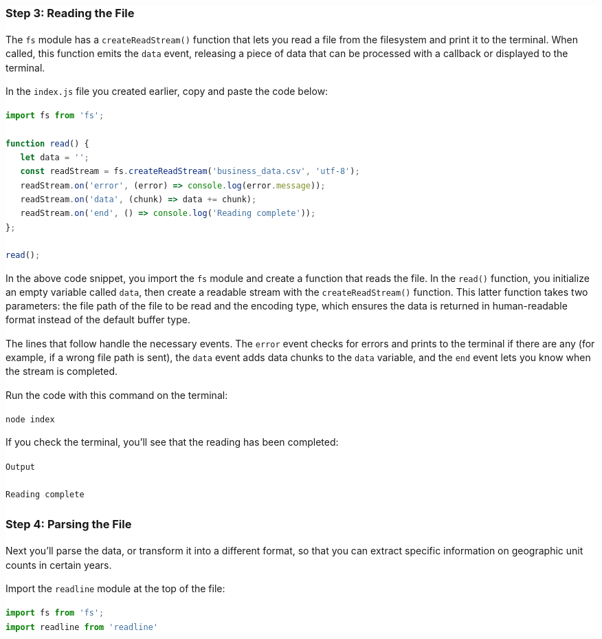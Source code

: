 ### Step 3: Reading the File

The `fs` module has a `createReadStream()` function that lets you read a file from the filesystem and print it to the terminal. When called, this function emits the `data` event, releasing a piece of data that can be processed with a callback or displayed to the terminal.

In the `index.js` file you created earlier, copy and paste the code below:

```js
import fs from 'fs';

function read() {
   let data = '';
   const readStream = fs.createReadStream('business_data.csv', 'utf-8');
   readStream.on('error', (error) => console.log(error.message));
   readStream.on('data', (chunk) => data += chunk);
   readStream.on('end', () => console.log('Reading complete'));
};

read();
```

In the above code snippet, you import the `fs` module and create a function that reads the file. In the `read()` function, you initialize an empty variable called `data`, then create a readable stream with the `createReadStream()` function. This latter function takes two parameters: the file path of the file to be read and the encoding type, which ensures the data is returned in human-readable format instead of the default buffer type.

The lines that follow handle the necessary events. The `error` event checks for errors and prints to the terminal if there are any (for example, if a wrong file path is sent), the `data` event adds data chunks to the `data` variable, and the `end` event lets you know when the stream is completed.

Run the code with this command on the terminal:

```
node index
```

If you check the terminal, you’ll see that the reading has been completed:

```
Output

Reading complete
```

### Step 4: Parsing the File

Next you’ll parse the data, or transform it into a different format, so that you can extract specific information on geographic unit counts in certain years.

Import the `readline` module at the top of the file:

```js
import fs from 'fs';
import readline from 'readline'
```
